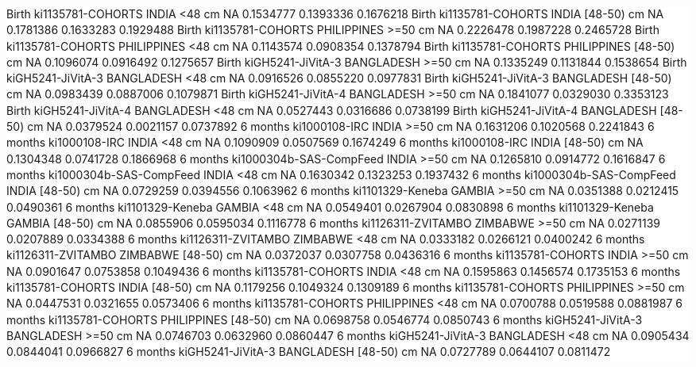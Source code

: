 Birth       ki1135781-COHORTS         INDIA          <48 cm               NA                0.1534777   0.1393336   0.1676218
Birth       ki1135781-COHORTS         INDIA          [48-50) cm           NA                0.1781386   0.1633283   0.1929488
Birth       ki1135781-COHORTS         PHILIPPINES    >=50 cm              NA                0.2226478   0.1987228   0.2465728
Birth       ki1135781-COHORTS         PHILIPPINES    <48 cm               NA                0.1143574   0.0908354   0.1378794
Birth       ki1135781-COHORTS         PHILIPPINES    [48-50) cm           NA                0.1096074   0.0916492   0.1275657
Birth       kiGH5241-JiVitA-3         BANGLADESH     >=50 cm              NA                0.1335249   0.1131844   0.1538654
Birth       kiGH5241-JiVitA-3         BANGLADESH     <48 cm               NA                0.0916526   0.0855220   0.0977831
Birth       kiGH5241-JiVitA-3         BANGLADESH     [48-50) cm           NA                0.0983439   0.0887006   0.1079871
Birth       kiGH5241-JiVitA-4         BANGLADESH     >=50 cm              NA                0.1841077   0.0329030   0.3353123
Birth       kiGH5241-JiVitA-4         BANGLADESH     <48 cm               NA                0.0527443   0.0316686   0.0738199
Birth       kiGH5241-JiVitA-4         BANGLADESH     [48-50) cm           NA                0.0379524   0.0021157   0.0737892
6 months    ki1000108-IRC             INDIA          >=50 cm              NA                0.1631206   0.1020568   0.2241843
6 months    ki1000108-IRC             INDIA          <48 cm               NA                0.1090909   0.0507569   0.1674249
6 months    ki1000108-IRC             INDIA          [48-50) cm           NA                0.1304348   0.0741728   0.1866968
6 months    ki1000304b-SAS-CompFeed   INDIA          >=50 cm              NA                0.1265810   0.0914772   0.1616847
6 months    ki1000304b-SAS-CompFeed   INDIA          <48 cm               NA                0.1630342   0.1323253   0.1937432
6 months    ki1000304b-SAS-CompFeed   INDIA          [48-50) cm           NA                0.0729259   0.0394556   0.1063962
6 months    ki1101329-Keneba          GAMBIA         >=50 cm              NA                0.0351388   0.0212415   0.0490361
6 months    ki1101329-Keneba          GAMBIA         <48 cm               NA                0.0549401   0.0267904   0.0830898
6 months    ki1101329-Keneba          GAMBIA         [48-50) cm           NA                0.0855906   0.0595034   0.1116778
6 months    ki1126311-ZVITAMBO        ZIMBABWE       >=50 cm              NA                0.0271139   0.0207889   0.0334388
6 months    ki1126311-ZVITAMBO        ZIMBABWE       <48 cm               NA                0.0333182   0.0266121   0.0400242
6 months    ki1126311-ZVITAMBO        ZIMBABWE       [48-50) cm           NA                0.0372037   0.0307758   0.0436316
6 months    ki1135781-COHORTS         INDIA          >=50 cm              NA                0.0901647   0.0753858   0.1049436
6 months    ki1135781-COHORTS         INDIA          <48 cm               NA                0.1595863   0.1456574   0.1735153
6 months    ki1135781-COHORTS         INDIA          [48-50) cm           NA                0.1179256   0.1049324   0.1309189
6 months    ki1135781-COHORTS         PHILIPPINES    >=50 cm              NA                0.0447531   0.0321655   0.0573406
6 months    ki1135781-COHORTS         PHILIPPINES    <48 cm               NA                0.0700788   0.0519588   0.0881987
6 months    ki1135781-COHORTS         PHILIPPINES    [48-50) cm           NA                0.0698758   0.0546774   0.0850743
6 months    kiGH5241-JiVitA-3         BANGLADESH     >=50 cm              NA                0.0746703   0.0632960   0.0860447
6 months    kiGH5241-JiVitA-3         BANGLADESH     <48 cm               NA                0.0905434   0.0844041   0.0966827
6 months    kiGH5241-JiVitA-3         BANGLADESH     [48-50) cm           NA                0.0727789   0.0644107   0.0811472